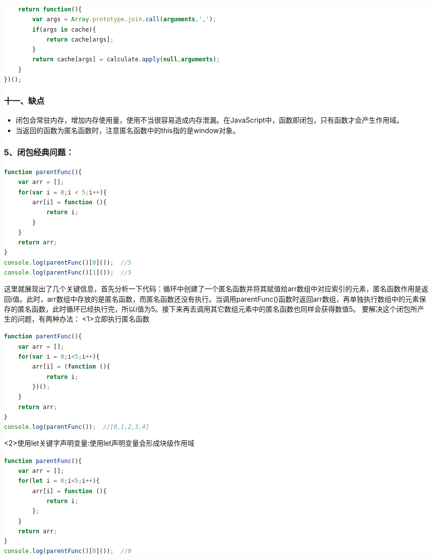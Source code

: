 ```javascript
    return function(){
        var args = Array.prototype.join.call(arguments,',');
        if(args in cache){
            return cache[args];
        }
        return cache[args] = calculate.apply(null,arguments);    
    }
})();
```

### 十一、缺点
- 闭包会常驻内存，增加内存使用量，使用不当很容易造成内存泄漏。在JavaScript中，函数即闭包，只有函数才会产生作用域。
- 当返回的函数为匿名函数时，注意匿名函数中的this指的是window对象。

### 5、闭包经典问题：

```javascript
function parentFunc(){
    var arr = [];
    for(var i = 0;i < 5;i++){
        arr[i] = function (){
            return i;
        }
    }
    return arr;
}
console.log(parentFunc()[0]());  //5
console.log(parentFunc()[1]());  //5
```
这里就展现出了几个关键信息，首先分析一下代码：循环中创建了一个匿名函数并将其赋值给arr数组中对应索引的元素，匿名函数作用是返回i值。此时，arr数组中存放的是匿名函数，而匿名函数还没有执行。当调用parentFunc()函数时返回arr数组，再单独执行数组中的元素保存的匿名函数，此时循环已经执行完，所以i值为5。接下来再去调用其它数组元素中的匿名函数也同样会获得数值5。
要解决这个闭包所产生的问题，有两种办法：
<1>立即执行匿名函数

```javascript
function parentFunc(){
    var arr = [];
    for(var i = 0;i<5;i++){
        arr[i] = (function (){
            return i;
        })();
    }
    return arr;
}
console.log(parentFunc());  //[0,1,2,3,4]
```
<2>使用let关键字声明变量:使用let声明变量会形成块级作用域

```javascript
function parentFunc(){
    var arr = [];
    for(let i = 0;i<5;i++){
        arr[i] = function (){
            return i;
        };
    }
    return arr;
}
console.log(parentFunc()[0]());  //0
```
